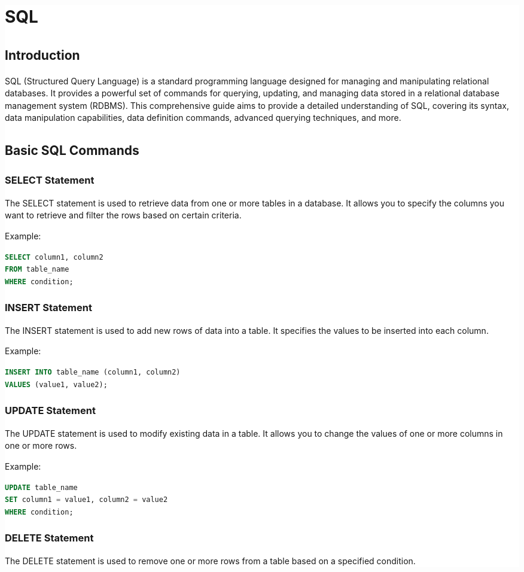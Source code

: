 # SQL 

## Introduction

SQL (Structured Query Language) is a standard programming language designed for managing and manipulating relational databases. It provides a powerful set of commands for querying, updating, and managing data stored in a relational database management system (RDBMS). This comprehensive guide aims to provide a detailed understanding of SQL, covering its syntax, data manipulation capabilities, data definition commands, advanced querying techniques, and more.

## Basic SQL Commands

### SELECT Statement

The SELECT statement is used to retrieve data from one or more tables in a database. It allows you to specify the columns you want to retrieve and filter the rows based on certain criteria.

Example:

```sql
SELECT column1, column2
FROM table_name
WHERE condition;
```

### INSERT Statement

The INSERT statement is used to add new rows of data into a table. It specifies the values to be inserted into each column.

Example:

```sql
INSERT INTO table_name (column1, column2)
VALUES (value1, value2);
```

### UPDATE Statement

The UPDATE statement is used to modify existing data in a table. It allows you to change the values of one or more columns in one or more rows.

Example:

```sql
UPDATE table_name
SET column1 = value1, column2 = value2
WHERE condition;
```

### DELETE Statement

The DELETE statement is used to remove one or more rows from a table based on a specified condition.
